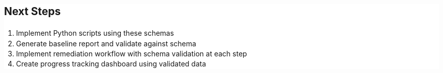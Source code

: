 
## Next Steps

1. Implement Python scripts using these schemas
2. Generate baseline report and validate against schema
3. Implement remediation workflow with schema validation at each step
4. Create progress tracking dashboard using validated data
